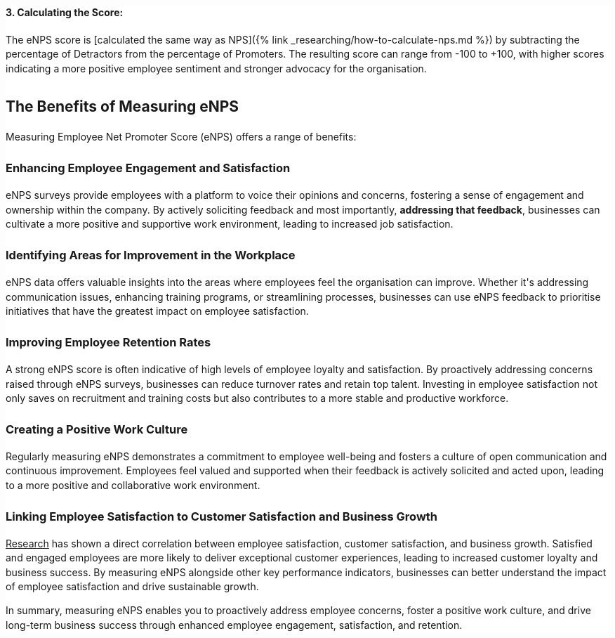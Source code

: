 #### 3. Calculating the Score:
The eNPS score is [calculated the same way as NPS]({% link _researching/how-to-calculate-nps.md %}) by subtracting the percentage of Detractors from the percentage of Promoters. The resulting score can range from -100 to +100, with higher scores indicating a more positive employee sentiment and stronger advocacy for the organisation.


## The Benefits of Measuring eNPS

Measuring Employee Net Promoter Score (eNPS) offers a range of benefits:

### Enhancing Employee Engagement and Satisfaction

eNPS surveys provide employees with a platform to voice their opinions and concerns, fostering a sense of engagement and ownership within the company. By actively soliciting feedback and most importantly, **addressing that feedback**, businesses can cultivate a more positive and supportive work environment, leading to increased job satisfaction.

### Identifying Areas for Improvement in the Workplace

eNPS data offers valuable insights into the areas where employees feel the organisation can improve. Whether it's addressing communication issues, enhancing training programs, or streamlining processes, businesses can use eNPS feedback to prioritise initiatives that have the greatest impact on employee satisfaction.

### Improving Employee Retention Rates

A strong eNPS score is often indicative of high levels of employee loyalty and satisfaction. By proactively addressing concerns raised through eNPS surveys, businesses can reduce turnover rates and retain top talent. Investing in employee satisfaction not only saves on recruitment and training costs but also contributes to a more stable and productive workforce.

### Creating a Positive Work Culture

Regularly measuring eNPS demonstrates a commitment to employee well-being and fosters a culture of open communication and continuous improvement. Employees feel valued and supported when their feedback is actively solicited and acted upon, leading to a more positive and collaborative work environment.

### Linking Employee Satisfaction to Customer Satisfaction and Business Growth

[Research](https://www.pxhub.io/blog/employee-satisfaction-better-business-results/) has shown a direct correlation between employee satisfaction, customer satisfaction, and business growth. Satisfied and engaged employees are more likely to deliver exceptional customer experiences, leading to increased customer loyalty and business success. By measuring eNPS alongside other key performance indicators, businesses can better understand the impact of employee satisfaction and drive sustainable growth.

In summary, measuring eNPS enables you to proactively address employee concerns, foster a positive work culture, and drive long-term business success through enhanced employee engagement, satisfaction, and retention.
